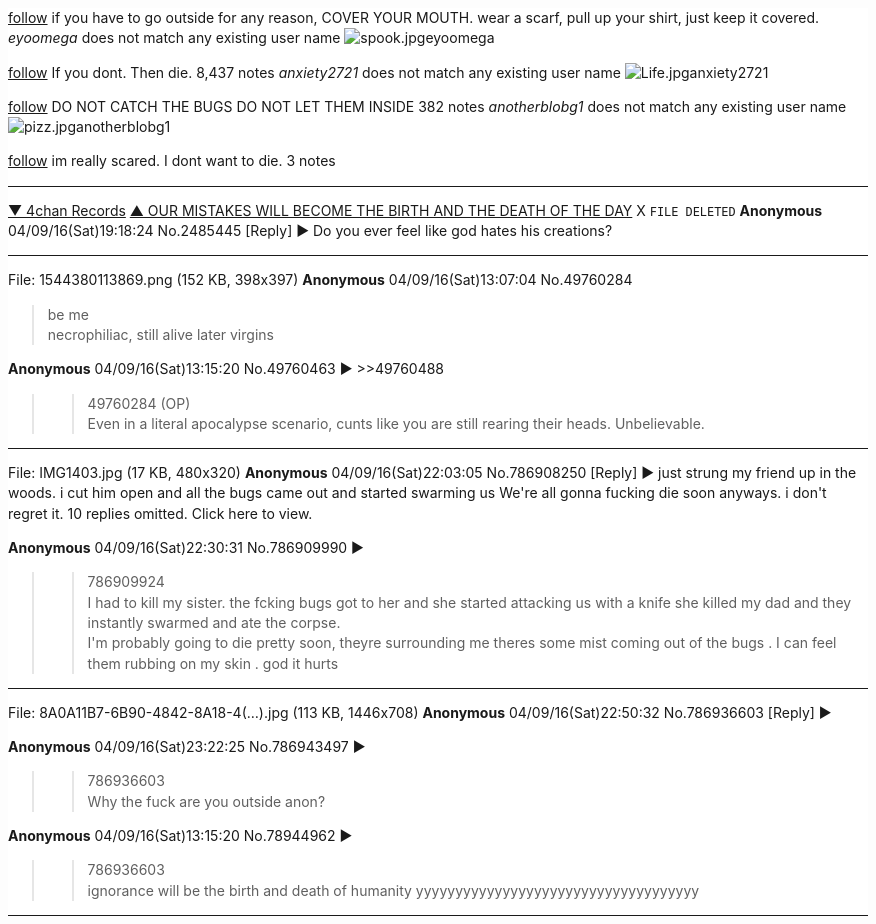 [follow](javascript:;)
if you have to go outside for any reason, COVER YOUR MOUTH. wear a scarf, pull up your shirt, just keep it covered.
_eyoomega_ does not match any existing user name
![spook.jpg](https://scp-sandbox-3.wdfiles.com/local--files/temppage/spook.jpg)eyoomega
  
[follow](javascript:;)
If you dont. Then die.
8,437 notes
_anxiety2721_ does not match any existing user name
![Life.jpg](https://scp-sandbox-3.wdfiles.com/local--files/temppage/Life.jpg)anxiety2721
  
[follow](javascript:;)
DO NOT CATCH THE BUGS  DO NOT LET THEM INSIDE
382 notes
_anotherblobg1_ does not match any existing user name
![pizz.jpg](https://scp-sandbox-3.wdfiles.com/local--files/temppage/pizz.jpg)anotherblobg1
  
[follow](javascript:;)
im really scared. I dont want to die.
3 notes
* * *
[▼ 4chan Records](javascript:;)
[▲ OUR MISTAKES WILL BECOME THE BIRTH AND THE DEATH OF THE DAY](javascript:;)
X `FILE DELETED` **Anonymous** 04/09/16(Sat)19:18:24 No.2485445  [Reply]  ▶
Do you ever feel like god hates his creations?
* * *
File: 1544380113869.png (152 KB, 398x397)
**Anonymous** 04/09/16(Sat)13:07:04 No.49760284
>be me  
>necrophiliac, still alive
later virgins
>>
**Anonymous** 04/09/16(Sat)13:15:20 No.49760463 ▶ >>49760488
>>49760284 (OP)  
Even in a literal apocalypse scenario, cunts like you are still rearing their heads. Unbelievable.
* * *
File: IMG1403.jpg (17 KB, 480x320)
**Anonymous** 04/09/16(Sat)22:03:05 No.786908250  [Reply]  ▶
just strung my friend up in the woods. i cut him open and all the bugs came out and started swarming us We're all gonna fucking die soon anyways. i don't regret it.
10 replies omitted. Click here to view.
>>
**Anonymous** 04/09/16(Sat)22:30:31 No.786909990 ▶
>>786909924  
I had to kill my sister. the fcking bugs got to her and she started attacking us with a knife
she killed my dad and they instantly swarmed and ate the corpse.  
I'm probably going to die pretty soon, theyre surrounding me
theres some mist coming out of the bugs . I can feel them rubbing on my skin . god it hurts
* * *
File: 8A0A11B7-6B90-4842-8A18-4(…).jpg (113 KB, 1446x708)
**Anonymous** 04/09/16(Sat)22:50:32 No.786936603  [Reply]  ▶
>>
**Anonymous** 04/09/16(Sat)23:22:25 No.786943497 ▶
>>786936603  
Why the fuck are you outside anon?
>>
**Anonymous** 04/09/16(Sat)13:15:20 No.78944962 ▶
>>786936603  
ignorance will be the birth and death of humanity
yyyyyyyyyyyyyyyyyyyyyyyyyyyyyyyyyyyy
* * *
